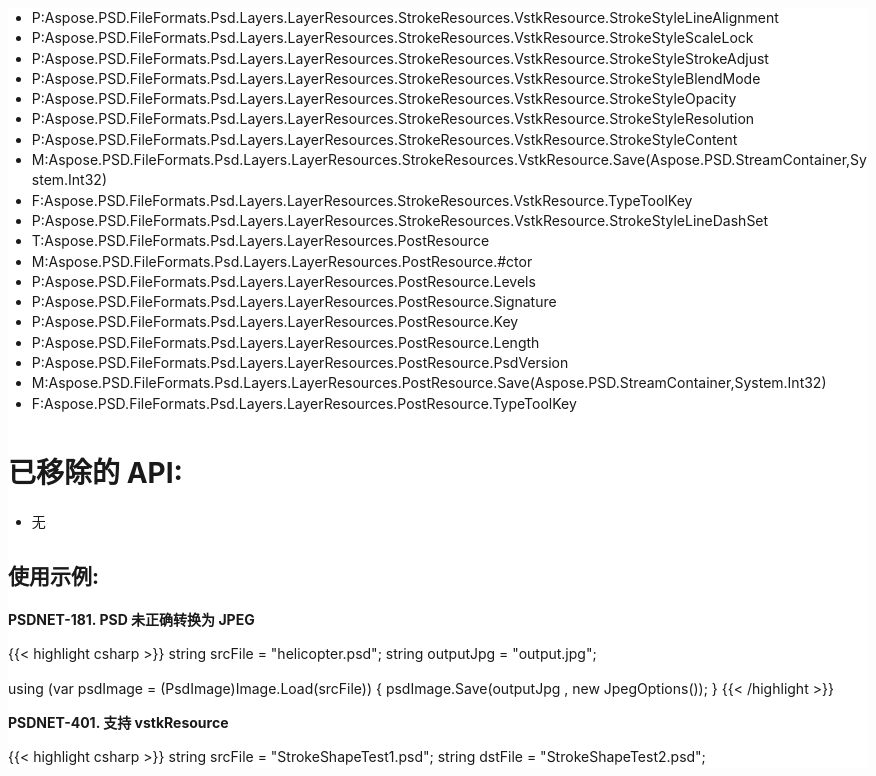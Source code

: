 - P:Aspose.PSD.FileFormats.Psd.Layers.LayerResources.StrokeResources.VstkResource.StrokeStyleLineAlignment
- P:Aspose.PSD.FileFormats.Psd.Layers.LayerResources.StrokeResources.VstkResource.StrokeStyleScaleLock
- P:Aspose.PSD.FileFormats.Psd.Layers.LayerResources.StrokeResources.VstkResource.StrokeStyleStrokeAdjust
- P:Aspose.PSD.FileFormats.Psd.Layers.LayerResources.StrokeResources.VstkResource.StrokeStyleBlendMode
- P:Aspose.PSD.FileFormats.Psd.Layers.LayerResources.StrokeResources.VstkResource.StrokeStyleOpacity
- P:Aspose.PSD.FileFormats.Psd.Layers.LayerResources.StrokeResources.VstkResource.StrokeStyleResolution
- P:Aspose.PSD.FileFormats.Psd.Layers.LayerResources.StrokeResources.VstkResource.StrokeStyleContent
- M:Aspose.PSD.FileFormats.Psd.Layers.LayerResources.StrokeResources.VstkResource.Save(Aspose.PSD.StreamContainer,System.Int32)
- F:Aspose.PSD.FileFormats.Psd.Layers.LayerResources.StrokeResources.VstkResource.TypeToolKey
- P:Aspose.PSD.FileFormats.Psd.Layers.LayerResources.StrokeResources.VstkResource.StrokeStyleLineDashSet
- T:Aspose.PSD.FileFormats.Psd.Layers.LayerResources.PostResource
- M:Aspose.PSD.FileFormats.Psd.Layers.LayerResources.PostResource.#ctor
- P:Aspose.PSD.FileFormats.Psd.Layers.LayerResources.PostResource.Levels
- P:Aspose.PSD.FileFormats.Psd.Layers.LayerResources.PostResource.Signature
- P:Aspose.PSD.FileFormats.Psd.Layers.LayerResources.PostResource.Key
- P:Aspose.PSD.FileFormats.Psd.Layers.LayerResources.PostResource.Length
- P:Aspose.PSD.FileFormats.Psd.Layers.LayerResources.PostResource.PsdVersion
- M:Aspose.PSD.FileFormats.Psd.Layers.LayerResources.PostResource.Save(Aspose.PSD.StreamContainer,System.Int32)
- F:Aspose.PSD.FileFormats.Psd.Layers.LayerResources.PostResource.TypeToolKey


# **已移除的 API:**
- 无


## **使用示例:**

**PSDNET-181. PSD 未正确转换为 JPEG**

{{< highlight csharp >}}
string srcFile = "helicopter.psd";
string outputJpg = "output.jpg";

using (var psdImage = (PsdImage)Image.Load(srcFile))
{
    psdImage.Save(outputJpg , new JpegOptions());
}
{{< /highlight >}}

**PSDNET-401. 支持 vstkResource**

{{< highlight csharp >}}
string srcFile = "StrokeShapeTest1.psd";
string dstFile = "StrokeShapeTest2.psd";
